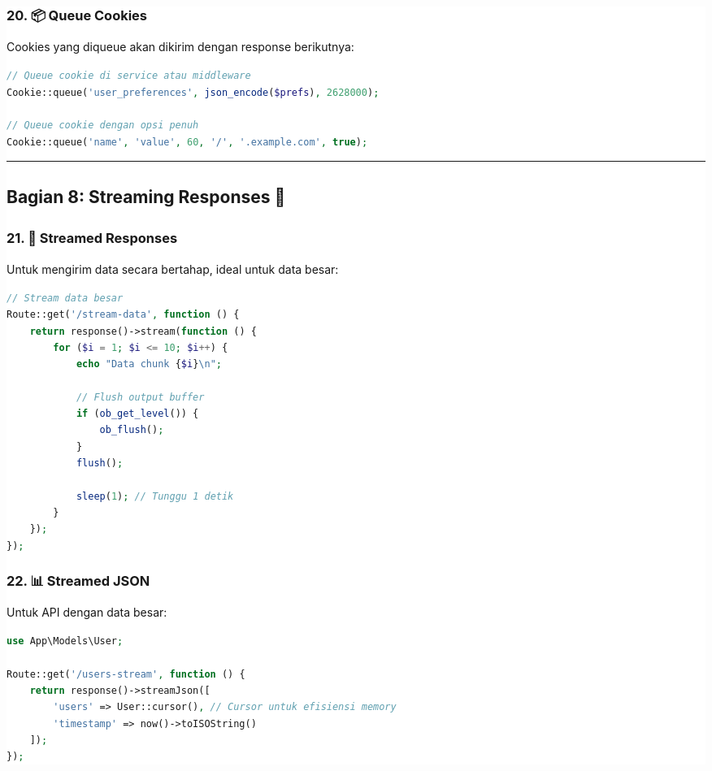 ### 20. 📦 Queue Cookies

Cookies yang diqueue akan dikirim dengan response berikutnya:

```php
// Queue cookie di service atau middleware
Cookie::queue('user_preferences', json_encode($prefs), 2628000);

// Queue cookie dengan opsi penuh
Cookie::queue('name', 'value', 60, '/', '.example.com', true);
```

---

## Bagian 8: Streaming Responses 🌊

### 21. 📡 Streamed Responses

Untuk mengirim data secara bertahap, ideal untuk data besar:

```php
// Stream data besar
Route::get('/stream-data', function () {
    return response()->stream(function () {
        for ($i = 1; $i <= 10; $i++) {
            echo "Data chunk {$i}\n";
            
            // Flush output buffer
            if (ob_get_level()) {
                ob_flush();
            }
            flush();
            
            sleep(1); // Tunggu 1 detik
        }
    });
});
```

### 22. 📊 Streamed JSON

Untuk API dengan data besar:

```php
use App\Models\User;

Route::get('/users-stream', function () {
    return response()->streamJson([
        'users' => User::cursor(), // Cursor untuk efisiensi memory
        'timestamp' => now()->toISOString()
    ]);
});
```
